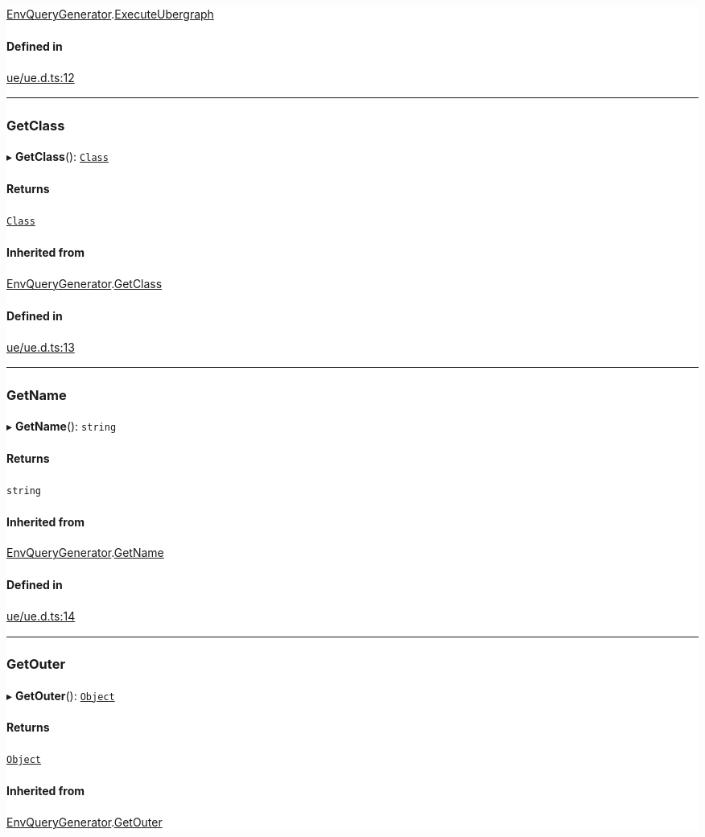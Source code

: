 [EnvQueryGenerator](ue_ue.EnvQueryGenerator.md).[ExecuteUbergraph](ue_ue.EnvQueryGenerator.md#executeubergraph)

#### Defined in

[ue/ue.d.ts:12](https://github.com/YugMetaverse/yug_typings/blob/25cad34/ue/ue.d.ts#L12)

___

### GetClass

▸ **GetClass**(): [`Class`](ue_ue.Class.md)

#### Returns

[`Class`](ue_ue.Class.md)

#### Inherited from

[EnvQueryGenerator](ue_ue.EnvQueryGenerator.md).[GetClass](ue_ue.EnvQueryGenerator.md#getclass)

#### Defined in

[ue/ue.d.ts:13](https://github.com/YugMetaverse/yug_typings/blob/25cad34/ue/ue.d.ts#L13)

___

### GetName

▸ **GetName**(): `string`

#### Returns

`string`

#### Inherited from

[EnvQueryGenerator](ue_ue.EnvQueryGenerator.md).[GetName](ue_ue.EnvQueryGenerator.md#getname)

#### Defined in

[ue/ue.d.ts:14](https://github.com/YugMetaverse/yug_typings/blob/25cad34/ue/ue.d.ts#L14)

___

### GetOuter

▸ **GetOuter**(): [`Object`](ue_ue.Object.md)

#### Returns

[`Object`](ue_ue.Object.md)

#### Inherited from

[EnvQueryGenerator](ue_ue.EnvQueryGenerator.md).[GetOuter](ue_ue.EnvQueryGenerator.md#getouter)
